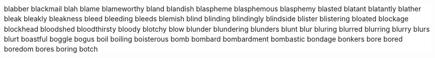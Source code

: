 blabber
blackmail
blah
blame
blameworthy
bland
blandish
blaspheme
blasphemous
blasphemy
blasted
blatant
blatantly
blather
bleak
bleakly
bleakness
bleed
bleeding
bleeds
blemish
blind
blinding
blindingly
blindside
blister
blistering
bloated
blockage
blockhead
bloodshed
bloodthirsty
bloody
blotchy
blow
blunder
blundering
blunders
blunt
blur
bluring
blurred
blurring
blurry
blurs
blurt
boastful
boggle
bogus
boil
boiling
boisterous
bomb
bombard
bombardment
bombastic
bondage
bonkers
bore
bored
boredom
bores
boring
botch